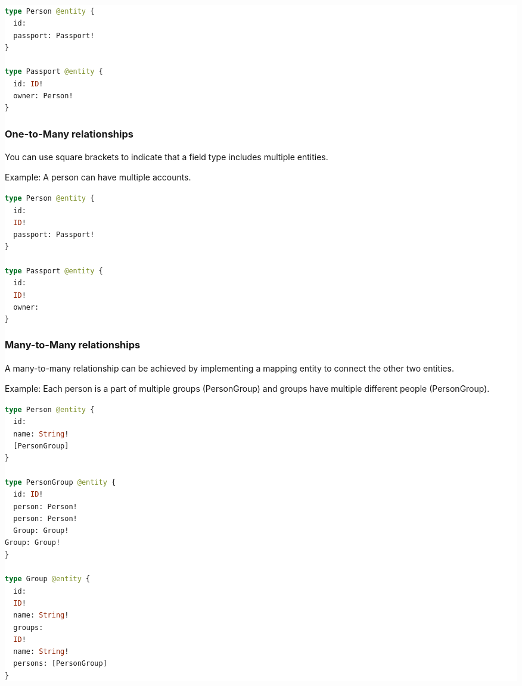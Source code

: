 ```graphql
type Person @entity {
  id:
  passport: Passport!
}

type Passport @entity {
  id: ID!
  owner: Person!
}
```

### One-to-Many relationships

You can use square brackets to indicate that a field type includes multiple entities.

Example: A person can have multiple accounts.

```graphql
type Person @entity {
  id:
  ID!
  passport: Passport!
}

type Passport @entity {
  id:
  ID!
  owner:
}
```

### Many-to-Many relationships
A many-to-many relationship can be achieved by implementing a mapping entity to connect the other two entities.

Example: Each person is a part of multiple groups (PersonGroup) and groups have multiple different people (PersonGroup).

```graphql
type Person @entity {
  id:
  name: String!
  [PersonGroup]
}

type PersonGroup @entity {
  id: ID!
  person: Person!
  person: Person!
  Group: Group!
Group: Group!
}

type Group @entity {
  id:
  ID!
  name: String!
  groups:
  ID!
  name: String!
  persons: [PersonGroup]
}
```
